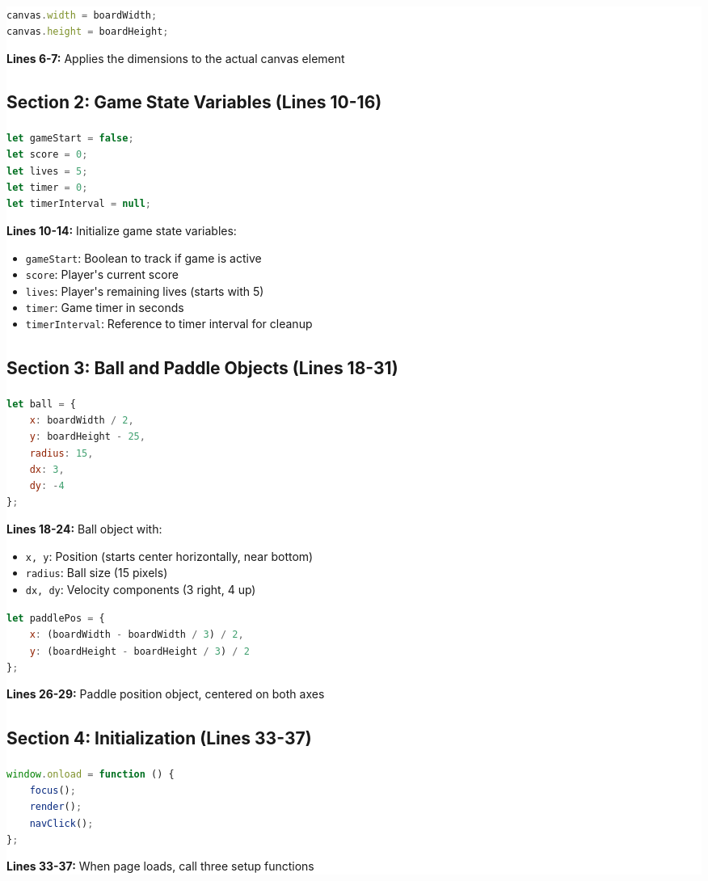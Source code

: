 ```javascript
canvas.width = boardWidth;
canvas.height = boardHeight;
```
**Lines 6-7:** Applies the dimensions to the actual canvas element

## Section 2: Game State Variables (Lines 10-16)
```javascript
let gameStart = false;
let score = 0;
let lives = 5;
let timer = 0;
let timerInterval = null;
```
**Lines 10-14:** Initialize game state variables:
- `gameStart`: Boolean to track if game is active
- `score`: Player's current score
- `lives`: Player's remaining lives (starts with 5)
- `timer`: Game timer in seconds
- `timerInterval`: Reference to timer interval for cleanup

## Section 3: Ball and Paddle Objects (Lines 18-31)
```javascript
let ball = {
    x: boardWidth / 2,
    y: boardHeight - 25,
    radius: 15,
    dx: 3,
    dy: -4
};
```
**Lines 18-24:** Ball object with:
- `x, y`: Position (starts center horizontally, near bottom)
- `radius`: Ball size (15 pixels)
- `dx, dy`: Velocity components (3 right, 4 up)

```javascript
let paddlePos = {
    x: (boardWidth - boardWidth / 3) / 2,
    y: (boardHeight - boardHeight / 3) / 2
};
```
**Lines 26-29:** Paddle position object, centered on both axes

## Section 4: Initialization (Lines 33-37)
```javascript
window.onload = function () {
    focus();
    render();
    navClick();
};
```
**Lines 33-37:** When page loads, call three setup functions
